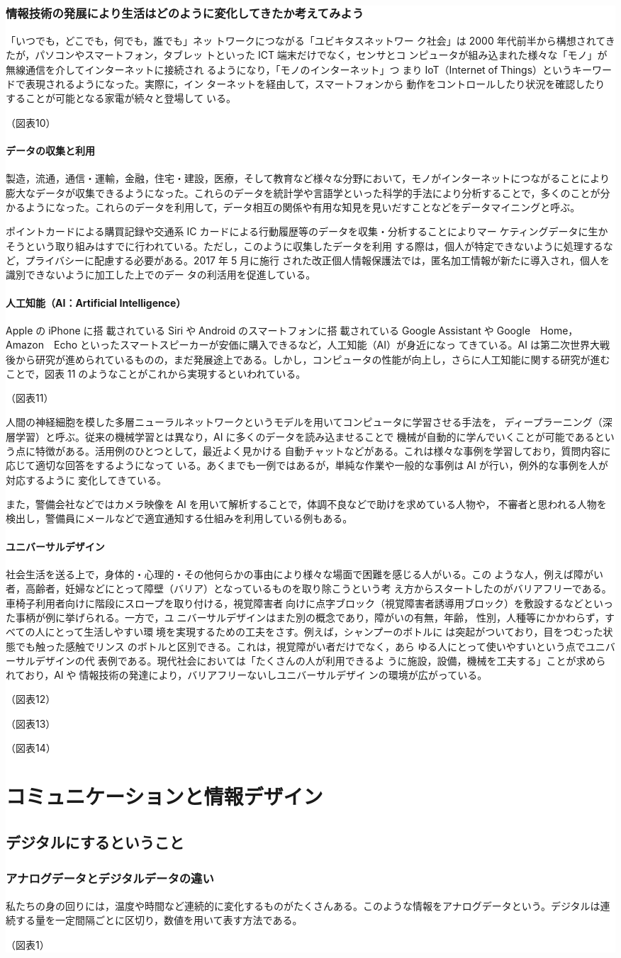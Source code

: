 ### 情報技術の発展により生活はどのように変化してきたか考えてみよう

「いつでも，どこでも，何でも，誰でも」ネッ トワークにつながる「ユビキタスネットワー ク社会」は 2000 年代前半から構想されてき たが，パソコンやスマートフォン，タブレッ トといった ICT 端末だけでなく，センサとコ ンピュータが組み込まれた様々な「モノ」が 無線通信を介してインターネットに接続され るようになり，「モノのインターネット」つ まり IoT（Internet of Things）というキーワー ドで表現されるようになった。実際に，イン ターネットを経由して，スマートフォンから 動作をコントロールしたり状況を確認したり することが可能となる家電が続々と登場して いる。

（図表10）

#### データの収集と利用

製造，流通，通信・運輸，金融，住宅・建設，医療，そして教育など様々な分野において，モノがインターネットにつながることにより膨大なデータが収集できるようになった。これらのデータを統計学や言語学といった科学的手法により分析することで，多くのことが分かるようになった。これらのデータを利用して，データ相互の関係や有用な知見を見いだすことなどをデータマイニングと呼ぶ。

ポイントカードによる購買記録や交通系 IC カードによる行動履歴等のデータを収集・分析することによりマー ケティングデータに生かそうという取り組みはすでに行われている。ただし，このように収集したデータを利用 する際は，個人が特定できないように処理するなど，プライバシーに配慮する必要がある。2017 年 5 月に施行 された改正個人情報保護法では，匿名加工情報が新たに導入され，個人を識別できないように加工した上でのデー タの利活用を促進している。

#### 人工知能（AI：Artificial Intelligence）

Apple の iPhone に搭 載されている Siri や Android のスマートフォンに搭 載されている Google Assistant や Google　Home，Amazon　Echo といったスマートスピーカーが安価に購入できるなど，人工知能（AI）が身近になっ てきている。AI は第二次世界大戦後から研究が進められているものの，まだ発展途上である。しかし，コンピュータの性能が向上し，さらに人工知能に関する研究が進むことで，図表 11 のようなことがこれから実現するといわれている。

（図表11）

人間の神経細胞を模した多層ニューラルネットワークというモデルを用いてコンピュータに学習させる手法を， ディープラーニング（深層学習）と呼ぶ。従来の機械学習とは異なり，AI に多くのデータを読み込ませることで 機械が自動的に学んでいくことが可能であるという点に特徴がある。活用例のひとつとして，最近よく見かける 自動チャットなどがある。これは様々な事例を学習しており，質問内容に応じて適切な回答をするようになって いる。あくまでも一例ではあるが，単純な作業や一般的な事例は AI が行い，例外的な事例を人が対応するように 変化してきている。

また，警備会社などではカメラ映像を AI を用いて解析することで，体調不良などで助けを求めている人物や， 不審者と思われる人物を検出し，警備員にメールなどで適宜通知する仕組みを利用している例もある。

#### ユニバーサルデザイン

社会生活を送る上で，身体的・心理的・その他何らかの事由により様々な場面で困難を感じる人がいる。この ような人，例えば障がい者，高齢者，妊婦などにとって障壁（バリア）となっているものを取り除こうという考 え方からスタートしたのがバリアフリーである。車椅子利用者向けに階段にスロープを取り付ける，視覚障害者 向けに点字ブロック（視覚障害者誘導用ブロック）を敷設するなどといった事柄が例に挙げられる。一方で，ユ ニバーサルデザインはまた別の概念であり，障がいの有無，年齢， 性別，人種等にかかわらず，すべての人にとって生活しやすい環 境を実現するための工夫をさす。例えば，シャンプーのボトルに は突起がついており，目をつむった状態でも触った感触でリンス のボトルと区別できる。これは，視覚障がい者だけでなく，あら ゆる人にとって使いやすいという点でユニバーサルデザインの代 表例である。現代社会においては「たくさんの人が利用できるよ うに施設，設備，機械を工夫する」ことが求められており，AI や 情報技術の発達により，バリアフリーないしユニバーサルデザイ ンの環境が広がっている。

（図表12）

（図表13）

（図表14）

# コミュニケーションと情報デザイン

## デジタルにするということ

### アナログデータとデジタルデータの違い

私たちの身の回りには，温度や時間など連続的に変化するものがたくさんある。このような情報をアナログデータという。デジタルは連続する量を一定間隔ごとに区切り，数値を用いて表す方法である。

（図表1）
